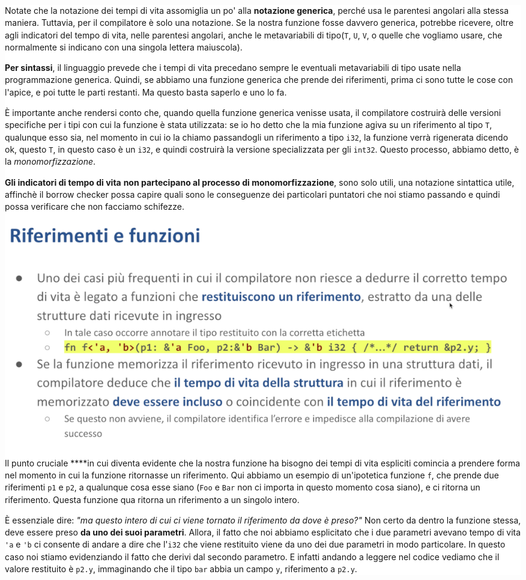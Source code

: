 Notate che la notazione dei tempi di vita assomiglia un po' alla **notazione generica**, perché usa le parentesi angolari alla stessa maniera. Tuttavia, per il compilatore è solo una notazione. Se la nostra funzione fosse davvero generica, potrebbe ricevere, oltre agli indicatori del tempo di vita, nelle parentesi angolari, anche le metavariabili di tipo(`T`, `U`, `V`, o quelle che vogliamo usare, che normalmente si indicano con una singola lettera maiuscola).

**Per sintassi**, il linguaggio prevede che i tempi di vita precedano sempre le eventuali metavariabili di tipo usate nella programmazione generica. Quindi, se abbiamo una funzione generica che prende dei riferimenti, prima ci sono tutte le cose con l'apice, e poi tutte le parti restanti. Ma questo basta saperlo e uno lo fa.

È importante anche rendersi conto che, quando quella funzione generica venisse usata, il compilatore costruirà delle versioni specifiche per i tipi con cui la funzione è stata utilizzata: se io ho detto che la mia funzione agiva su un riferimento al tipo `T`, qualunque esso sia, nel momento in cui io la chiamo passandogli un riferimento a tipo `i32`, la funzione verrà rigenerata dicendo ok, questo `T`, in questo caso è un `i32`, e quindi costruirà la versione specializzata per gli `int32`. Questo processo, abbiamo detto, è la *monomorfizzazione*.

**Gli indicatori di tempo di vita** **non partecipano al processo di monomorfizzazione**, sono solo utili, una notazione sintattica utile, affinchè il borrow checker possa capire quali sono le conseguenze dei particolari puntatori che noi stiamo passando e quindi possa verificare che non facciamo schifezze.

![image.png](images/lifetime/image%201.png)

Il punto cruciale ****in cui diventa evidente che la nostra funzione ha bisogno dei tempi di vita espliciti comincia a prendere forma nel momento in cui la funzione ritornasse un riferimento. 
Qui abbiamo un esempio di un'ipotetica funzione `f`, che prende due riferimenti `p1` e `p2`, a qualunque cosa esse siano (`Foo` e `Bar` non ci importa in questo momento cosa siano), e ci ritorna un riferimento. Questa funzione qua ritorna un riferimento a un singolo intero.

È essenziale dire: *"ma questo intero di cui ci viene tornato il riferimento da dove è preso?"* 
Non certo da dentro la funzione stessa, deve essere preso **da uno dei suoi parametri**.
Allora, il fatto che noi abbiamo esplicitato che i due parametri avevano tempo di vita `'a` e `'b` ci consente di andare a dire che l'`i32` che viene restituito viene da uno dei due parametri in modo particolare. In questo caso noi stiamo evidenziando il fatto che derivi dal secondo parametro. E infatti andando a leggere nel codice vediamo che il valore restituito è `p2.y`, immaginando che il tipo `bar` abbia un campo `y`, riferimento a `p2.y`.
